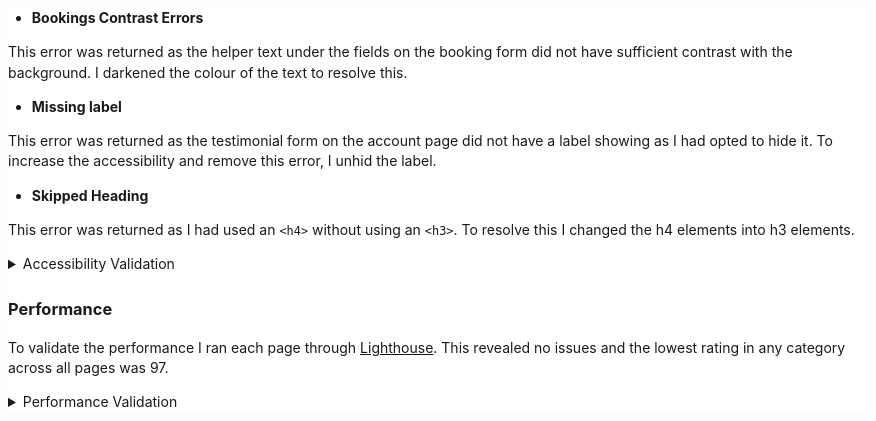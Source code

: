 - **Bookings Contrast Errors**

This error was returned as the helper text under the fields on the booking form did not have sufficient contrast with the background. I darkened the colour of the text to resolve this.

- **Missing label**

This error was returned as the testimonial form on the account page did not have a label showing as I had opted to hide it. To increase the accessibility and remove this error, I unhid the label.

- **Skipped Heading**

This error was returned as I had used an `<h4>` without using an `<h3>`. To resolve this I changed the h4 elements into h3 elements.

<details><summary>Accessibility Validation</summary></details>

### Performance

To validate the performance I ran each page through [Lighthouse](https://developers.google.com/web/tools/lighthouse). This revealed no issues and the lowest rating in any category across all pages was 97.

<details><summary>Performance Validation</summary></details>